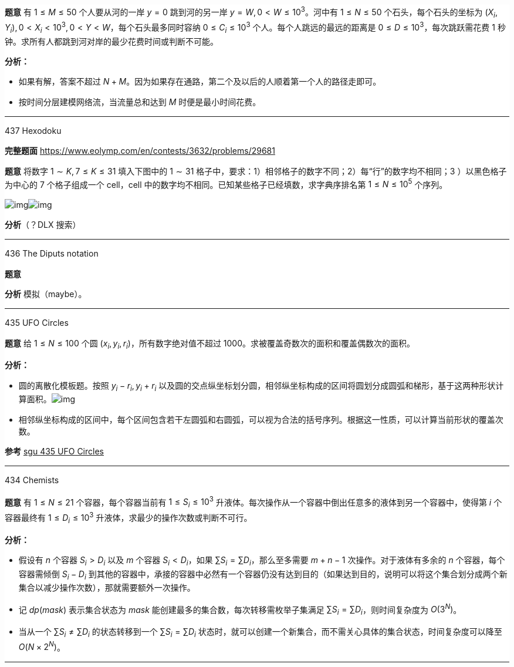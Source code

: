 **题意** 有 $1\le M\le 50$ 个人要从河的一岸 $y=0$ 跳到河的另一岸 $y=W, 0\lt W\le 10^3$。河中有 $1\le N\le 50$ 个石头，每个石头的坐标为 $(X_i, Y_i), 0\lt X_i \lt 10^3, 0\lt Y \lt W$，每个石头最多同时容纳 $0\le C_i\le 10^3$ 个人。每个人跳远的最远的距离是 $0\le D\le 10^3$，每次跳跃需花费 1 秒钟。求所有人都跳到河对岸的最少花费时间或判断不可能。

**分析：**

- 如果有解，答案不超过 $N+M$。因为如果存在通路，第二个及以后的人顺着第一个人的路径走即可。

- 按时间分层建模网络流，当流量总和达到 $M$ 时便是最小时间花费。

---

437 Hexodoku

**完整题面** https://www.eolymp.com/en/contests/3632/problems/29681

**题意** 将数字 $1\sim K, 7\le K\le 31$ 填入下图中的 $1\sim 31$ 格子中，要求：1）相邻格子的数字不同；2）每“行”的数字均不相同；3 ）以黑色格子为中心的 7 个格子组成一个 cell，cell 中的数字均不相同。已知某些格子已经填数，求字典序排名第 $1\le N\le 10^5$ 个序列。

![img](https://api2.mubu.com/v3/document_image/0ff2c832-1f35-4bc3-a47e-6ee52571f842-16190402.jpg)![img](https://api2.mubu.com/v3/document_image/a83dd5bb-2952-4534-a03a-0a81e2b33e9a-16190402.jpg)

**分析**（？DLX 搜索）

---

436 The Diputs notation

**题意**

**分析** 模拟（maybe）。

---

435 UFO Circles

**题意** 给 $1\le N\le 100$ 个圆 $(x_i, y_i, r_i)$，所有数字绝对值不超过 1000。求被覆盖奇数次的面积和覆盖偶数次的面积。

**分析：**

- 圆的离散化模板题。按照 $y_i-r_i, y_i+r_i$ 以及圆的交点纵坐标划分圆，相邻纵坐标构成的区间将圆划分成圆弧和梯形，基于这两种形状计算面积。![img](https://api2.mubu.com/v3/document_image/469885f8-f31d-4256-8c5f-f3c803b6f3e8-16190402.jpg)

- 相邻纵坐标构成的区间中，每个区间包含若干左圆弧和右圆弧，可以视为合法的括号序列。根据这一性质，可以计算当前形状的覆盖次数。

**参考** [sgu 435 UFO Circles](http://www.cppblog.com/AmazingCaddy/archive/2010/10/05/128636.html)

---

434 Chemists

**题意** 有 $1\le N\le 21$ 个容器，每个容器当前有 $1\le S_i\le 10^3$ 升液体。每次操作从一个容器中倒出任意多的液体到另一个容器中，使得第 $i$ 个容器最终有 $1\le D_i\le 10^3$ 升液体，求最少的操作次数或判断不可行。

**分析：**

- 假设有 $n$ 个容器 $S_i>D_i$ 以及 $m$ 个容器 $S_i<D_i$，如果 $\sum S_i=\sum D_i$，那么至多需要 $m+n-1$ 次操作。对于液体有多余的 $n$ 个容器，每个容器需倾倒 $S_i-D_i$ 到其他的容器中，承接的容器中必然有一个容器仍没有达到目的（如果达到目的，说明可以将这个集合划分成两个新集合以减少操作次数），那就需要额外一次操作。

- 记 $dp(mask)$ 表示集合状态为 $mask$ 能创建最多的集合数，每次转移需枚举子集满足 $\sum S_i=\sum D_i$，则时间复杂度为 $O(3^N)$。

- 当从一个 $\sum S_i\neq \sum D_i$ 的状态转移到一个 $\sum S_i =\sum D_i$ 状态时，就可以创建一个新集合，而不需关心具体的集合状态，时间复杂度可以降至 $O(N\times 2^N)$。

---